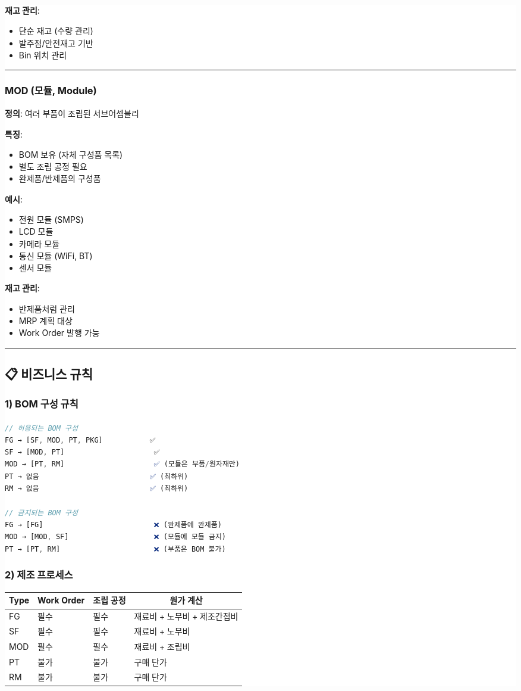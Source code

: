 **재고 관리**:

- 단순 재고 (수량 관리)
- 발주점/안전재고 기반
- Bin 위치 관리

---

### MOD (모듈, Module)

**정의**: 여러 부품이 조립된 서브어셈블리

**특징**:

- BOM 보유 (자체 구성품 목록)
- 별도 조립 공정 필요
- 완제품/반제품의 구성품

**예시**:

- 전원 모듈 (SMPS)
- LCD 모듈
- 카메라 모듈
- 통신 모듈 (WiFi, BT)
- 센서 모듈

**재고 관리**:

- 반제품처럼 관리
- MRP 계획 대상
- Work Order 발행 가능

---

## 📋 비즈니스 규칙

### 1) BOM 구성 규칙

```typescript
// 허용되는 BOM 구성
FG → [SF, MOD, PT, PKG]           ✅
SF → [MOD, PT]                     ✅
MOD → [PT, RM]                     ✅ (모듈은 부품/원자재만)
PT → 없음                          ✅ (최하위)
RM → 없음                          ✅ (최하위)

// 금지되는 BOM 구성
FG → [FG]                          ❌ (완제품에 완제품)
MOD → [MOD, SF]                    ❌ (모듈에 모듈 금지)
PT → [PT, RM]                      ❌ (부품은 BOM 불가)
```

### 2) 제조 프로세스

| Type | Work Order | 조립 공정 | 원가 계산                    |
| ---- | ---------- | --------- | ---------------------------- |
| FG   | 필수       | 필수      | 재료비 + 노무비 + 제조간접비 |
| SF   | 필수       | 필수      | 재료비 + 노무비              |
| MOD  | 필수       | 필수      | 재료비 + 조립비              |
| PT   | 불가       | 불가      | 구매 단가                    |
| RM   | 불가       | 불가      | 구매 단가                    |
